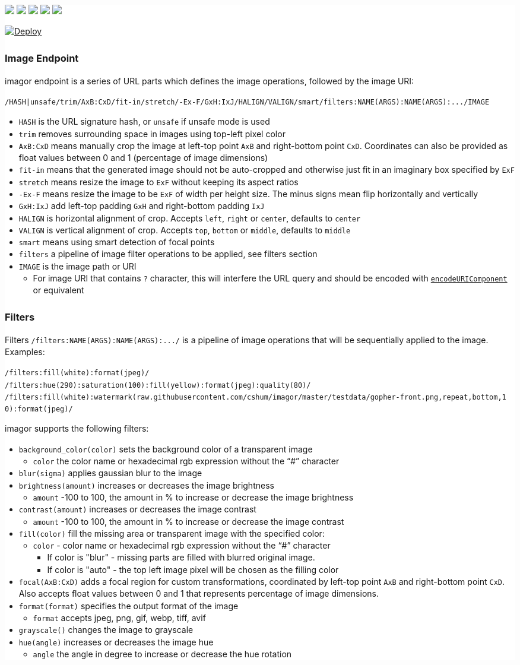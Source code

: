 <img src="https://raw.githubusercontent.com/cshum/imagor/master/testdata/demo1.jpg" height="100" /> <img src="https://raw.githubusercontent.com/cshum/imagor/master/testdata/demo2.jpg" height="100" /> <img src="https://raw.githubusercontent.com/cshum/imagor/master/testdata/demo4.jpg" height="100" /> <img src="https://raw.githubusercontent.com/cshum/imagor/master/testdata/demo3.gif" height="100" /> <img src="https://raw.githubusercontent.com/cshum/imagor/master/testdata/demo5.gif" height="100" />  

[![Deploy](https://www.herokucdn.com/deploy/button.svg)](https://heroku.com/deploy)

### Image Endpoint

imagor endpoint is a series of URL parts which defines the image operations, followed by the image URI:

```
/HASH|unsafe/trim/AxB:CxD/fit-in/stretch/-Ex-F/GxH:IxJ/HALIGN/VALIGN/smart/filters:NAME(ARGS):NAME(ARGS):.../IMAGE
```

- `HASH` is the URL signature hash, or `unsafe` if unsafe mode is used
- `trim` removes surrounding space in images using top-left pixel color
- `AxB:CxD` means manually crop the image at left-top point `AxB` and right-bottom point `CxD`. Coordinates can also be provided as float values between 0 and 1 (percentage of image dimensions)
- `fit-in` means that the generated image should not be auto-cropped and otherwise just fit in an imaginary box specified by `ExF`
- `stretch` means resize the image to `ExF` without keeping its aspect ratios
- `-Ex-F` means resize the image to be `ExF` of width per height size. The minus signs mean flip horizontally and vertically
- `GxH:IxJ` add left-top padding `GxH` and right-bottom padding `IxJ`
- `HALIGN` is horizontal alignment of crop. Accepts `left`, `right` or `center`, defaults to `center`
- `VALIGN` is vertical alignment of crop. Accepts `top`, `bottom` or `middle`, defaults to `middle`
- `smart` means using smart detection of focal points
- `filters` a pipeline of image filter operations to be applied, see filters section
- `IMAGE` is the image path or URI
  - For image URI that contains `?` character, this will interfere the URL query and should be encoded with [`encodeURIComponent`](https://developer.mozilla.org/en-US/docs/Web/JavaScript/Reference/Global_Objects/encodeURIComponent) or equivalent

### Filters

Filters `/filters:NAME(ARGS):NAME(ARGS):.../` is a pipeline of image operations that will be sequentially applied to the image. Examples:

```
/filters:fill(white):format(jpeg)/
/filters:hue(290):saturation(100):fill(yellow):format(jpeg):quality(80)/
/filters:fill(white):watermark(raw.githubusercontent.com/cshum/imagor/master/testdata/gopher-front.png,repeat,bottom,10):format(jpeg)/
```

imagor supports the following filters:

- `background_color(color)` sets the background color of a transparent image
  - `color` the color name or hexadecimal rgb expression without the “#” character
- `blur(sigma)` applies gaussian blur to the image
- `brightness(amount)` increases or decreases the image brightness
  - `amount` -100 to 100, the amount in % to increase or decrease the image brightness
- `contrast(amount)` increases or decreases the image contrast
  - `amount` -100 to 100, the amount in % to increase or decrease the image contrast
- `fill(color)` fill the missing area or transparent image with the specified color:
  - `color` - color name or hexadecimal rgb expression without the “#” character
    - If color is "blur" - missing parts are filled with blurred original image.
    - If color is "auto" - the top left image pixel will be chosen as the filling color
- `focal(AxB:CxD)` adds a focal region for custom transformations, coordinated by left-top point `AxB` and right-bottom point `CxD`.
  Also accepts float values between 0 and 1 that represents percentage of image dimensions.
- `format(format)` specifies the output format of the image
  - `format` accepts jpeg, png, gif, webp, tiff, avif
- `grayscale()` changes the image to grayscale
- `hue(angle)` increases or decreases the image hue
  - `angle` the angle in degree to increase or decrease the hue rotation
